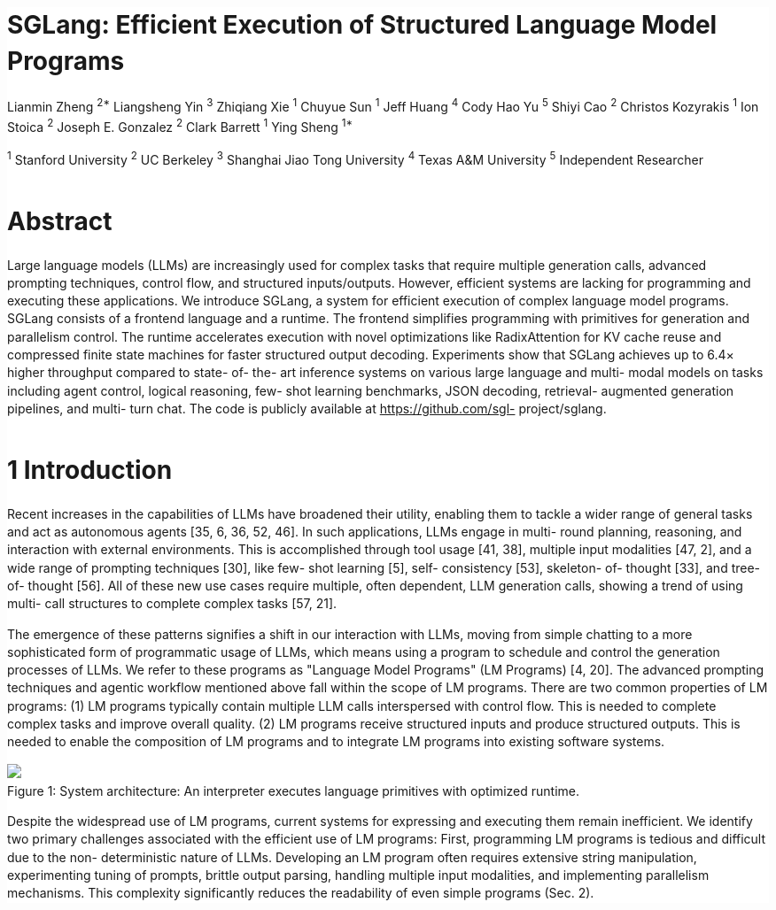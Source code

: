 # SGLang: Efficient Execution of Structured Language Model Programs

Lianmin Zheng $^{2*}$  Liangsheng Yin $^{3}$  Zhiqiang Xie $^{1}$  Chuyue Sun $^{1}$  Jeff Huang $^{4}$  Cody Hao Yu $^{5}$  Shiyi Cao $^{2}$  Christos Kozyrakis $^{1}$  Ion Stoica $^{2}$  Joseph E. Gonzalez $^{2}$  Clark Barrett $^{1}$  Ying Sheng $^{1*}$

$^{1}$  Stanford University  $^{2}$  UC Berkeley  $^{3}$  Shanghai Jiao Tong University  $^{4}$  Texas A&M University  $^{5}$  Independent Researcher

# Abstract

Large language models (LLMs) are increasingly used for complex tasks that require multiple generation calls, advanced prompting techniques, control flow, and structured inputs/outputs. However, efficient systems are lacking for programming and executing these applications. We introduce SGLang, a system for efficient execution of complex language model programs. SGLang consists of a frontend language and a runtime. The frontend simplifies programming with primitives for generation and parallelism control. The runtime accelerates execution with novel optimizations like RadixAttention for KV cache reuse and compressed finite state machines for faster structured output decoding. Experiments show that SGLang achieves up to  $6.4\times$  higher throughput compared to state- of- the- art inference systems on various large language and multi- modal models on tasks including agent control, logical reasoning, few- shot learning benchmarks, JSON decoding, retrieval- augmented generation pipelines, and multi- turn chat. The code is publicly available at https://github.com/sgl- project/sglang.

# 1 Introduction

Recent increases in the capabilities of LLMs have broadened their utility, enabling them to tackle a wider range of general tasks and act as autonomous agents [35, 6, 36, 52, 46]. In such applications, LLMs engage in multi- round planning, reasoning, and interaction with external environments. This is accomplished through tool usage [41, 38], multiple input modalities [47, 2], and a wide range of prompting techniques [30], like few- shot learning [5], self- consistency [53], skeleton- of- thought [33], and tree- of- thought [56]. All of these new use cases require multiple, often dependent, LLM generation calls, showing a trend of using multi- call structures to complete complex tasks [57, 21].

The emergence of these patterns signifies a shift in our interaction with LLMs, moving from simple chatting to a more sophisticated form of programmatic usage of LLMs, which means using a program to schedule and control the generation processes of LLMs. We refer to these programs as "Language Model Programs" (LM Programs) [4, 20]. The advanced prompting techniques and agentic workflow mentioned above fall within the scope of LM programs. There are two common properties of LM programs: (1) LM programs typically contain multiple LLM calls interspersed with control flow. This is needed to complete complex tasks and improve overall quality. (2) LM programs receive structured inputs and produce structured outputs. This is needed to enable the composition of LM programs and to integrate LM programs into existing software systems.

![](https://cdn-mineru.openxlab.org.cn/result/2025-09-02/79dce60a-bf72-47ad-80c9-b5bbd0455d68/51f72d3f09a0d864b681d864cd1454e62079cb9a8d23febcdb098a4f3a07d7a9.jpg)  
Figure 1: System architecture: An interpreter executes language primitives with optimized runtime.

Despite the widespread use of LM programs, current systems for expressing and executing them remain inefficient. We identify two primary challenges associated with the efficient use of LM programs: First, programming LM programs is tedious and difficult due to the non- deterministic nature of LLMs. Developing an LM program often requires extensive string manipulation, experimenting tuning of prompts, brittle output parsing, handling multiple input modalities, and implementing parallelism mechanisms. This complexity significantly reduces the readability of even simple programs (Sec. 2).
